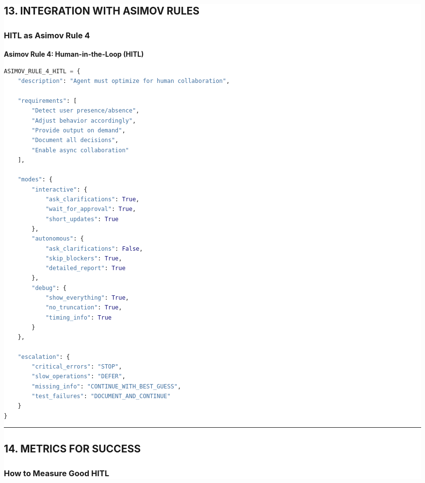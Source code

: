 
## 13. INTEGRATION WITH ASIMOV RULES

### HITL as Asimov Rule 4

**Asimov Rule 4: Human-in-the-Loop (HITL)**
```python
ASIMOV_RULE_4_HITL = {
    "description": "Agent must optimize for human collaboration",

    "requirements": [
        "Detect user presence/absence",
        "Adjust behavior accordingly",
        "Provide output on demand",
        "Document all decisions",
        "Enable async collaboration"
    ],

    "modes": {
        "interactive": {
            "ask_clarifications": True,
            "wait_for_approval": True,
            "short_updates": True
        },
        "autonomous": {
            "ask_clarifications": False,
            "skip_blockers": True,
            "detailed_report": True
        },
        "debug": {
            "show_everything": True,
            "no_truncation": True,
            "timing_info": True
        }
    },

    "escalation": {
        "critical_errors": "STOP",
        "slow_operations": "DEFER",
        "missing_info": "CONTINUE_WITH_BEST_GUESS",
        "test_failures": "DOCUMENT_AND_CONTINUE"
    }
}
```

---

## 14. METRICS FOR SUCCESS

### How to Measure Good HITL
